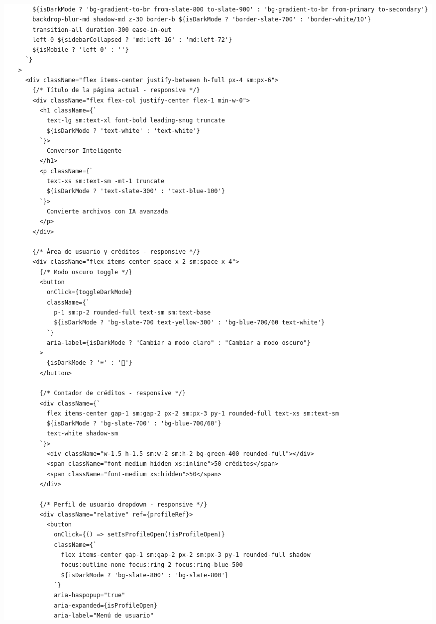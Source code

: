 ```tsx
        ${isDarkMode ? 'bg-gradient-to-br from-slate-800 to-slate-900' : 'bg-gradient-to-br from-primary to-secondary'}
        backdrop-blur-md shadow-md z-30 border-b ${isDarkMode ? 'border-slate-700' : 'border-white/10'}
        transition-all duration-300 ease-in-out
        left-0 ${sidebarCollapsed ? 'md:left-16' : 'md:left-72'}
        ${isMobile ? 'left-0' : ''}
      `}
    >
      <div className="flex items-center justify-between h-full px-4 sm:px-6">
        {/* Título de la página actual - responsive */}
        <div className="flex flex-col justify-center flex-1 min-w-0">
          <h1 className={`
            text-lg sm:text-xl font-bold leading-snug truncate
            ${isDarkMode ? 'text-white' : 'text-white'}
          `}>
            Conversor Inteligente
          </h1>
          <p className={`
            text-xs sm:text-sm -mt-1 truncate
            ${isDarkMode ? 'text-slate-300' : 'text-blue-100'}
          `}>
            Convierte archivos con IA avanzada
          </p>
        </div>

        {/* Área de usuario y créditos - responsive */}
        <div className="flex items-center space-x-2 sm:space-x-4">
          {/* Modo oscuro toggle */}
          <button 
            onClick={toggleDarkMode}
            className={`
              p-1 sm:p-2 rounded-full text-sm sm:text-base
              ${isDarkMode ? 'bg-slate-700 text-yellow-300' : 'bg-blue-700/60 text-white'}
            `}
            aria-label={isDarkMode ? "Cambiar a modo claro" : "Cambiar a modo oscuro"}
          >
            {isDarkMode ? '☀️' : '🌙'}
          </button>

          {/* Contador de créditos - responsive */}
          <div className={`
            flex items-center gap-1 sm:gap-2 px-2 sm:px-3 py-1 rounded-full text-xs sm:text-sm
            ${isDarkMode ? 'bg-slate-700' : 'bg-blue-700/60'}
            text-white shadow-sm
          `}>
            <div className="w-1.5 h-1.5 sm:w-2 sm:h-2 bg-green-400 rounded-full"></div>
            <span className="font-medium hidden xs:inline">50 créditos</span>
            <span className="font-medium xs:hidden">50</span>
          </div>

          {/* Perfil de usuario dropdown - responsive */}
          <div className="relative" ref={profileRef}>
            <button
              onClick={() => setIsProfileOpen(!isProfileOpen)}
              className={`
                flex items-center gap-1 sm:gap-2 px-2 sm:px-3 py-1 rounded-full shadow
                focus:outline-none focus:ring-2 focus:ring-blue-500
                ${isDarkMode ? 'bg-slate-800' : 'bg-slate-800'}
              `}
              aria-haspopup="true"
              aria-expanded={isProfileOpen}
              aria-label="Menú de usuario"
```